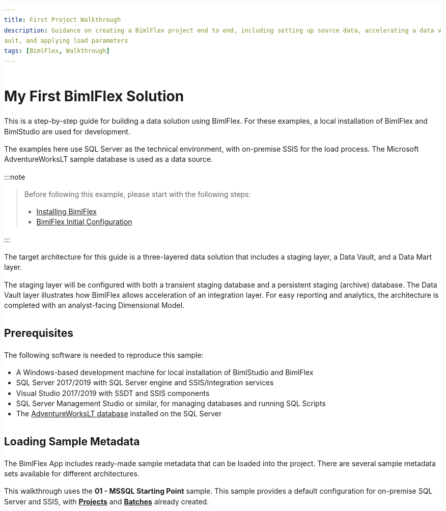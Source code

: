 ```yaml
---
title: First Project Walkthrough
description: Guidance on creating a BimlFlex project end to end, including setting up source data, accelerating a data vault, and applying load parameters
tags: [BimlFlex, Walkthrough]
---
```

# My First BimlFlex Solution

This is a step-by-step guide for building a data solution using BimlFlex. For these examples, a local installation of BimlFlex and BimlStudio are used for development.

The examples here use SQL Server as the technical environment, with on-premise SSIS for the load process. The Microsoft AdventureWorksLT sample database is used as a data source.

:::note


> Before following this example, please start with the following steps:
>
> * [Installing BimlFlex](bimlflex-setup-installing-bimlflex)
> * [BimlFlex Initial Configuration](bimlflex-getting-started-initial-configuration)

:::


The target architecture for this guide is a three-layered data solution that includes a staging layer, a Data Vault, and a Data Mart layer.

The staging layer will be configured with both a transient staging database and a persistent staging (archive) database. The Data Vault layer illustrates how BimlFlex allows acceleration of an integration layer. For easy reporting and analytics, the architecture is completed with an analyst-facing Dimensional Model.

## Prerequisites

The following software is needed to reproduce this sample:

* A Windows-based development machine for local installation of BimlStudio and BimlFlex
* SQL Server 2017/2019 with SQL Server engine and SSIS/Integration services
* Visual Studio 2017/2019 with SSDT and SSIS components
* SQL Server Management Studio or similar, for managing databases and running SQL Scripts
* The [AdventureWorksLT database](bimlflex-getting-started-setting-up-adventureworkslt2012-source-database) installed on the SQL Server

## Loading Sample Metadata

The BimlFlex App includes ready-made sample metadata that can be loaded into the project. There are several sample metadata sets available for different architectures.

This walkthrough uses the **01 - MSSQL Starting Point** sample. This sample provides a default configuration for on-premise SQL Server and SSIS, with [**Projects**](bimlflex-project-editor) and [**Batches**](bimlflex-batch-editor) already created.
